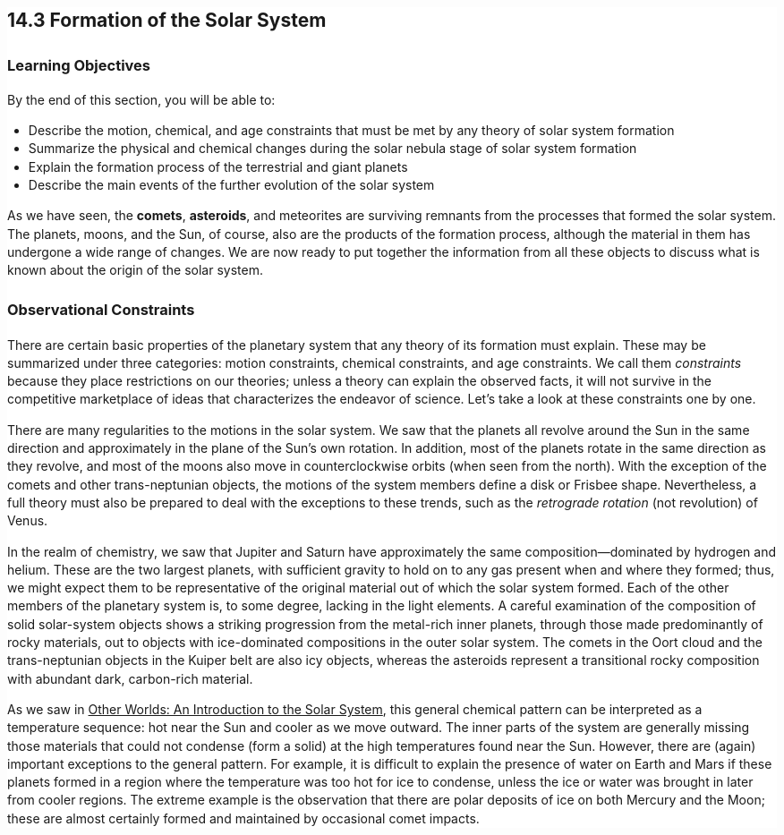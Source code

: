 ##  14.3 Formation of the Solar System 

### Learning Objectives

By the end of this section, you will be able to:

  - Describe the motion, chemical, and age constraints that must be met by any theory of solar system formation
  - Summarize the physical and chemical changes during the solar nebula stage of solar system formation
  - Explain the formation process of the terrestrial and giant planets
  - Describe the main events of the further evolution of the solar system

As we have seen, the **comets**, **asteroids**, and meteorites are surviving remnants from the processes that formed the solar system. The planets, moons, and the Sun, of course, also are the products of the formation process, although the material in them has undergone a wide range of changes. We are now ready to put together the information from all these objects to discuss what is known about the origin of the solar system.

### Observational Constraints

There are certain basic properties of the planetary system that any theory of its formation must explain. These may be summarized under three categories: motion constraints, chemical constraints, and age constraints. We call them _constraints_ because they place restrictions on our theories; unless a theory can explain the observed facts, it will not survive in the competitive marketplace of ideas that characterizes the endeavor of science. Let’s take a look at these constraints one by one.

There are many regularities to the motions in the solar system. We saw that the planets all revolve around the Sun in the same direction and approximately in the plane of the Sun’s own rotation. In addition, most of the planets rotate in the same direction as they revolve, and most of the moons also move in counterclockwise orbits (when seen from the north). With the exception of the comets and other trans-neptunian objects, the motions of the system members define a disk or Frisbee shape. Nevertheless, a full theory must also be prepared to deal with the exceptions to these trends, such as the _retrograde rotation_ (not revolution) of Venus.

In the realm of chemistry, we saw that Jupiter and Saturn have approximately the same composition—dominated by hydrogen and helium. These are the two largest planets, with sufficient gravity to hold on to any gas present when and where they formed; thus, we might expect them to be representative of the original material out of which the solar system formed. Each of the other members of the planetary system is, to some degree, lacking in the light elements. A careful examination of the composition of solid solar-system objects shows a striking progression from the metal-rich inner planets, through those made predominantly of rocky materials, out to objects with ice-dominated compositions in the outer solar system. The comets in the Oort cloud and the trans-neptunian objects in the Kuiper belt are also icy objects, whereas the asteroids represent a transitional rocky composition with abundant dark, carbon-rich material.

As we saw in [Other Worlds: An Introduction to the Solar System][1], this general chemical pattern can be interpreted as a temperature sequence: hot near the Sun and cooler as we move outward. The inner parts of the system are generally missing those materials that could not condense (form a solid) at the high temperatures found near the Sun. However, there are (again) important exceptions to the general pattern. For example, it is difficult to explain the presence of water on Earth and Mars if these planets formed in a region where the temperature was too hot for ice to condense, unless the ice or water was brought in later from cooler regions. The extreme example is the observation that there are polar deposits of ice on both Mercury and the Moon; these are almost certainly formed and maintained by occasional comet impacts.


   [1]: /contents/2e737be8-ea65-48c3-aa0a-9f35b4c6a966@14.4:0bb91d10-14bd-49f7-ae1c-d97d421465b6@3
   [2]: /contents/2e737be8-ea65-48c3-aa0a-9f35b4c6a966@14.4:e2171dce-08e7-4d5d-9f87-ae6d454b6831@3
   [3]: /contents/2e737be8-ea65-48c3-aa0a-9f35b4c6a966@14.4:1620756f-04bc-4173-b549-e693ce6e573f@3
   [4]: https://cnx.org/resources/fab3d5f26a96967fc8d9fda0164fd479253da1bd/OSC_Astro_14_03_Step.jpg
   [5]: https://cnx.org/resources/494c7d178be0d218aa3e2204c94a57538a1ca92f/OSC_Astro_14_03_Chemical.jpg
   [6]: /contents/2e737be8-ea65-48c3-aa0a-9f35b4c6a966@14.4:b88f5bbe-31c9-4a24-8920-0c55689a6142@4
   [7]: https://cnx.org/resources/f5c42a3dec055707a1d6e3fc623dbba1277ceb3f/OSC_Astro_14_03_IRSaturn.jpg